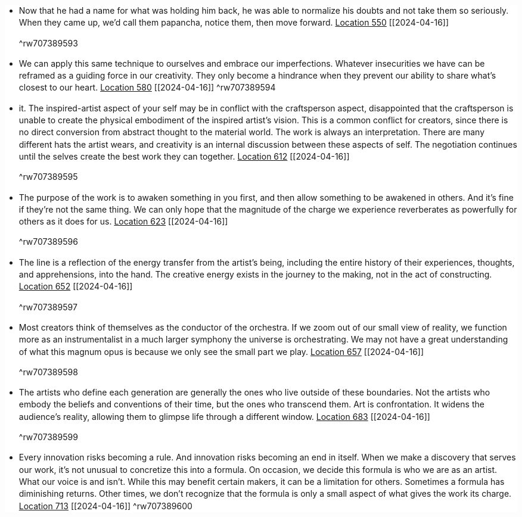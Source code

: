 - Now that he had a name for what was holding him back, he was able to normalize his doubts and not take them so seriously. When they came up, we’d call them papancha, notice them, then move forward. [Location 550](https://readwise.io/to_kindle?action=open&asin=B09Z7MH5C3&location=550) [[2024-04-16]]
  
  ^rw707389593

- We can apply this same technique to ourselves and embrace our imperfections. Whatever insecurities we have can be reframed as a guiding force in our creativity. They only become a hindrance when they prevent our ability to share what’s closest to our heart. [Location 580](https://readwise.io/to_kindle?action=open&asin=B09Z7MH5C3&location=580) [[2024-04-16]]
   ^rw707389594

- it. The inspired-artist aspect of your self may be in conflict with the craftsperson aspect, disappointed that the craftsperson is unable to create the physical embodiment of the inspired artist’s vision. This is a common conflict for creators, since there is no direct conversion from abstract thought to the material world. The work is always an interpretation. There are many different hats the artist wears, and creativity is an internal discussion between these aspects of self. The negotiation continues until the selves create the best work they can together. [Location 612](https://readwise.io/to_kindle?action=open&asin=B09Z7MH5C3&location=612) [[2024-04-16]]
  
  ^rw707389595

- The purpose of the work is to awaken something in you first, and then allow something to be awakened in others. And it’s fine if they’re not the same thing. We can only hope that the magnitude of the charge we experience reverberates as powerfully for others as it does for us. [Location 623](https://readwise.io/to_kindle?action=open&asin=B09Z7MH5C3&location=623) [[2024-04-16]]
  
  ^rw707389596

- The line is a reflection of the energy transfer from the artist’s being, including the entire history of their experiences, thoughts, and apprehensions, into the hand. The creative energy exists in the journey to the making, not in the act of constructing. [Location 652](https://readwise.io/to_kindle?action=open&asin=B09Z7MH5C3&location=652) [[2024-04-16]]
  
  ^rw707389597

- Most creators think of themselves as the conductor of the orchestra. If we zoom out of our small view of reality, we function more as an instrumentalist in a much larger symphony the universe is orchestrating. We may not have a great understanding of what this magnum opus is because we only see the small part we play. [Location 657](https://readwise.io/to_kindle?action=open&asin=B09Z7MH5C3&location=657) [[2024-04-16]]
  
  ^rw707389598

- The artists who define each generation are generally the ones who live outside of these boundaries. Not the artists who embody the beliefs and conventions of their time, but the ones who transcend them. Art is confrontation. It widens the audience’s reality, allowing them to glimpse life through a different window. [Location 683](https://readwise.io/to_kindle?action=open&asin=B09Z7MH5C3&location=683) [[2024-04-16]]
  
  ^rw707389599

- Every innovation risks becoming a rule. And innovation risks becoming an end in itself. When we make a discovery that serves our work, it’s not unusual to concretize this into a formula. On occasion, we decide this formula is who we are as an artist. What our voice is and isn’t. While this may benefit certain makers, it can be a limitation for others. Sometimes a formula has diminishing returns. Other times, we don’t recognize that the formula is only a small aspect of what gives the work its charge. [Location 713](https://readwise.io/to_kindle?action=open&asin=B09Z7MH5C3&location=713) [[2024-04-16]]
   ^rw707389600
